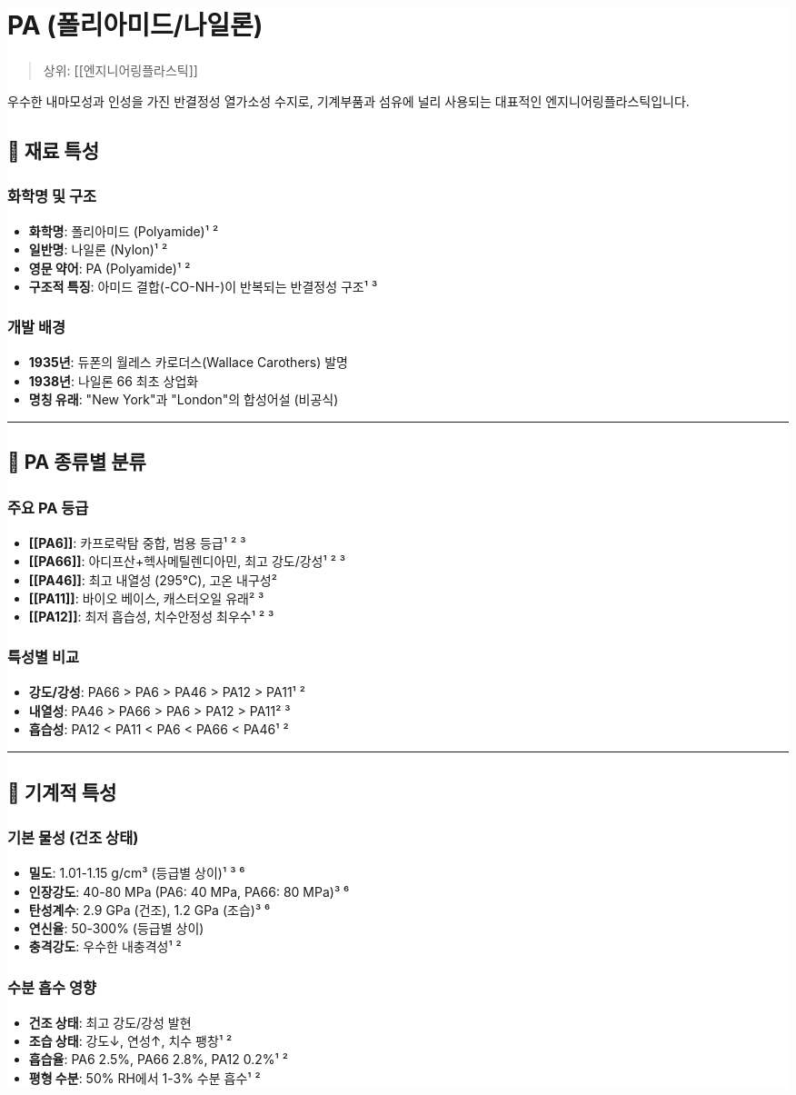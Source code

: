 # PA (폴리아미드/나일론)

> 상위: [[엔지니어링플라스틱]]

우수한 내마모성과 인성을 가진 반결정성 열가소성 수지로, 기계부품과 섬유에 널리 사용되는 대표적인 엔지니어링플라스틱입니다.

## 🔩 재료 특성

### 화학명 및 구조
- **화학명**: 폴리아미드 (Polyamide)¹ ²
- **일반명**: 나일론 (Nylon)¹ ²
- **영문 약어**: PA (Polyamide)¹ ²
- **구조적 특징**: 아미드 결합(-CO-NH-)이 반복되는 반결정성 구조¹ ³

### 개발 배경
- **1935년**: 듀폰의 월레스 카로더스(Wallace Carothers) 발명
- **1938년**: 나일론 66 최초 상업화
- **명칭 유래**: "New York"과 "London"의 합성어설 (비공식)

---

## 🔩 PA 종류별 분류

### 주요 PA 등급
- **[[PA6]]**: 카프로락탐 중합, 범용 등급¹ ² ³
- **[[PA66]]**: 아디프산+헥사메틸렌디아민, 최고 강도/강성¹ ² ³
- **[[PA46]]**: 최고 내열성 (295°C), 고온 내구성²
- **[[PA11]]**: 바이오 베이스, 캐스터오일 유래² ³
- **[[PA12]]**: 최저 흡습성, 치수안정성 최우수¹ ² ³

### 특성별 비교
- **강도/강성**: PA66 > PA6 > PA46 > PA12 > PA11¹ ²
- **내열성**: PA46 > PA66 > PA6 > PA12 > PA11² ³
- **흡습성**: PA12 < PA11 < PA6 < PA66 < PA46¹ ²

---

## 🎯 기계적 특성

### 기본 물성 (건조 상태)
- **밀도**: 1.01-1.15 g/cm³ (등급별 상이)¹ ³ ⁶
- **인장강도**: 40-80 MPa (PA6: 40 MPa, PA66: 80 MPa)³ ⁶
- **탄성계수**: 2.9 GPa (건조), 1.2 GPa (조습)³ ⁶
- **연신율**: 50-300% (등급별 상이)
- **충격강도**: 우수한 내충격성¹ ²

### 수분 흡수 영향
- **건조 상태**: 최고 강도/강성 발현
- **조습 상태**: 강도↓, 연성↑, 치수 팽창¹ ²
- **흡습율**: PA6 2.5%, PA66 2.8%, PA12 0.2%¹ ²
- **평형 수분**: 50% RH에서 1-3% 수분 흡수¹ ²
